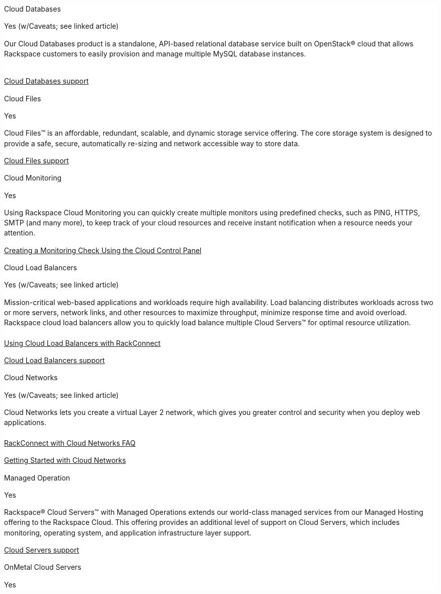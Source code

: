 <td align="left"><p>Cloud Databases</p></td>
<td align="left"><p>Yes (w/Caveats; see linked article)</p></td>
<td align="left"><p>Our Cloud Databases product is a standalone, API-based relational database service built on OpenStack&reg; cloud that allows Rackspace customers to easily provision and manage multiple MySQL database instances.<br />
<br />
 </p></td>
<td align="left"><p><a href="/how-to/cloud-databases">Cloud Databases support</a></p></td>
</tr>
<tr class="even">
<td align="left"><p>Cloud Files</p></td>
<td align="left"><p>Yes</p></td>
<td align="left"><p>Cloud Files&trade; is an affordable, redundant, scalable, and dynamic storage service offering. The core storage system is designed to provide a safe, secure, automatically re-sizing and network accessible way to store data.</p></td>
<td align="left"><p><a href="/how-to/cloud-files">Cloud Files support</a></p></td>
</tr>
<tr class="odd">
<td align="left"><p>Cloud Monitoring</p></td>
<td align="left"><p>Yes</p></td>
<td align="left"><p>Using Rackspace Cloud Monitoring you can quickly create multiple monitors using predefined checks, such as PING, HTTPS, SMTP (and many more), to keep track of your cloud resources and receive instant notification when a resource needs your attention.</p></td>
<td align="left"><p><a href="/how-to/creating-a-monitoring-check-using-the-cloud-control-panel">Creating a Monitoring Check Using the Cloud Control Panel</a></p></td>
</tr>
<tr class="even">
<td align="left"><p>Cloud Load Balancers</p></td>
<td align="left"><p>Yes (w/Caveats; see linked article)</p></td>
<td align="left"><p>Mission-critical web-based applications and workloads require high availability. Load balancing distributes workloads across two or more servers, network links, and other resources to maximize throughput, minimize response time and avoid overload. Rackspace cloud load balancers allow you to quickly load balance multiple Cloud Servers&trade; for optimal resource utilization.<br />
<br />
<a href="/how-to/using-cloud-load-balancers-with-rackconnect">Using Cloud Load Balancers with RackConnect</a></p></td>
<td align="left"><p><a href="/how-to/cloud-load-balancers">Cloud Load Balancers support</a></p></td>
</tr>
<tr class="odd">
<td align="left"><p>Cloud Networks</p></td>
<td align="left"><p>Yes (w/Caveats; see linked article)</p></td>
<td align="left"><p>Cloud Networks lets you create a virtual Layer 2 network, which gives you greater control and security when you deploy web applications.  <br />
<br />
<a href="/how-to/rackconnect-v20-with-cloud-networks-faq">RackConnect with Cloud Networks FAQ</a></p></td>
<td align="left"><p><a href="/how-to/cloud-networks">Getting Started with Cloud Networks</a></p></td>
</tr>
<tr class="even">
<td align="left"><p>Managed Operation</p></td>
<td align="left"><p>Yes</p></td>
<td align="left"><p>Rackspace&reg; Cloud Servers&trade; with Managed Operations extends our world-class managed services from our Managed Hosting offering to the Rackspace Cloud. This offering provides an additional level of support on Cloud Servers, which includes monitoring, operating system, and application infrastructure layer support.</p></td>
<td align="left"><p><a href="/how-to/cloud-servers">Cloud Servers support</a></p></td>
</tr>
<tr class="odd">
<td align="left"><p>OnMetal Cloud Servers</p></td>
<td align="left"><p>Yes</p></td>